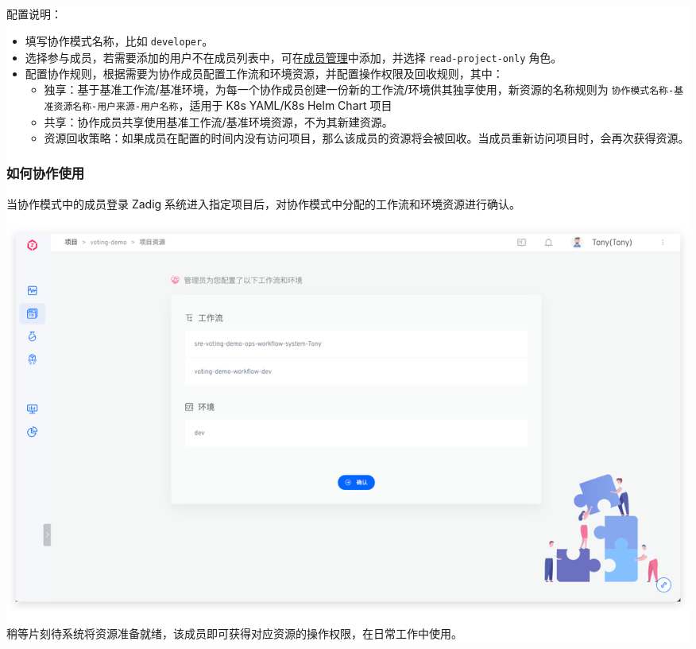 配置说明：

- 填写协作模式名称，比如 `developer`。
- 选择参与成员，若需要添加的用户不在成员列表中，可在[成员管理](/cn/Zadig%20v1.17.0/project/config/#成员管理)中添加，并选择 `read-project-only` 角色。
- 配置协作规则，根据需要为协作成员配置工作流和环境资源，并配置操作权限及回收规则，其中：
    - 独享：基于基准工作流/基准环境，为每一个协作成员创建一份新的工作流/环境供其独享使用，新资源的名称规则为 `协作模式名称-基准资源名称-用户来源-用户名称`，适用于 K8s YAML/K8s Helm Chart 项目
    - 共享：协作成员共享使用基准工作流/基准环境资源，不为其新建资源。
    - 资源回收策略：如果成员在配置的时间内没有访问项目，那么该成员的资源将会被回收。当成员重新访问项目时，会再次获得资源。

### 如何协作使用
当协作模式中的成员登录 Zadig 系统进入指定项目后，对协作模式中分配的工作流和环境资源进行确认。

![协作模式管理](./_images/collaboration_mode_config_2.png)

稍等片刻待系统将资源准备就绪，该成员即可获得对应资源的操作权限，在日常工作中使用。
